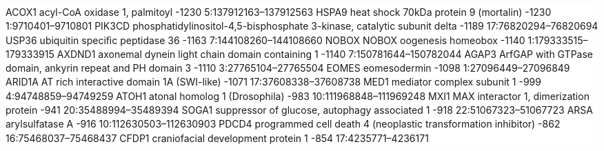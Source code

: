 ACOX1
acyl-CoA oxidase 1, palmitoyl
-1230
5:137912163–137912563
HSPA9
heat shock 70kDa protein 9 (mortalin)
-1230
1:9710401–9710801
PIK3CD
phosphatidylinositol-4,5-bisphosphate 3-kinase, catalytic subunit delta
-1189
17:76820294–76820694
USP36
ubiquitin speciﬁc peptidase 36
-1163
7:144108260–144108660
NOBOX
NOBOX oogenesis homeobox
-1140
1:179333515–179333915
AXDND1
axonemal dynein light chain domain containing 1
-1140
7:150781644–150782044
AGAP3
ArfGAP with GTPase domain, ankyrin repeat and PH domain 3
-1110
3:27765104–27765504
EOMES
eomesodermin
-1098
1:27096449–27096849
ARID1A
AT rich interactive domain 1A (SWI-like)
-1071
17:37608338–37608738
MED1
mediator complex subunit 1
-999
4:94748859–94749259
ATOH1
atonal homolog 1 (Drosophila)
-983
10:111968848–111969248
MXI1
MAX interactor 1, dimerization protein
-941
20:35488994–35489394
SOGA1
suppressor of glucose, autophagy associated 1
-918
22:51067323–51067723
ARSA
arylsulfatase A
-916
10:112630503–112630903
PDCD4
programmed cell death 4 (neoplastic transformation inhibitor)
-862
16:75468037–75468437
CFDP1
craniofacial development protein 1
-854
17:4235771–4236171